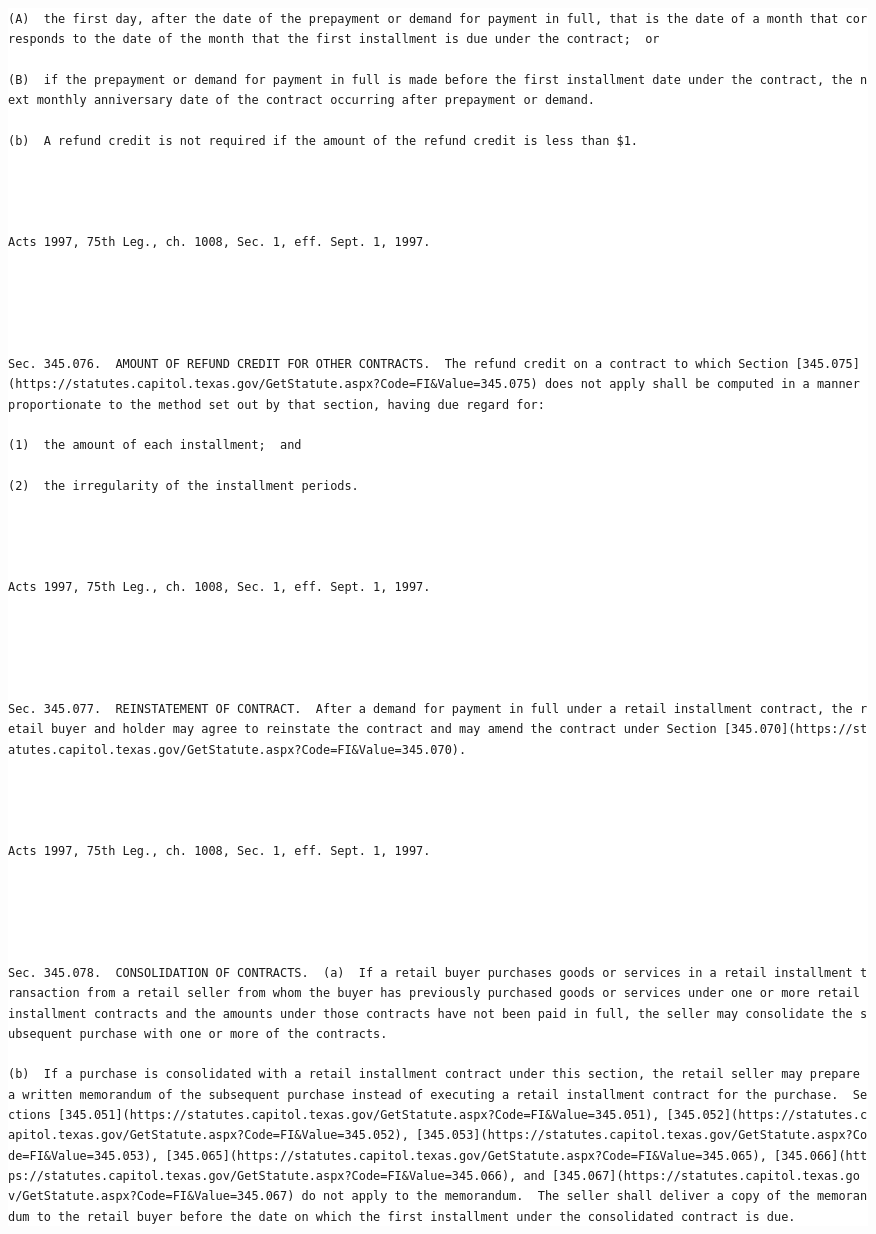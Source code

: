     (A)  the first day, after the date of the prepayment or demand for payment in full, that is the date of a month that corresponds to the date of the month that the first installment is due under the contract;  or
    
    (B)  if the prepayment or demand for payment in full is made before the first installment date under the contract, the next monthly anniversary date of the contract occurring after prepayment or demand.
    
    (b)  A refund credit is not required if the amount of the refund credit is less than $1.
    
    
    
    
    Acts 1997, 75th Leg., ch. 1008, Sec. 1, eff. Sept. 1, 1997.
    
    
    
    
    
    Sec. 345.076.  AMOUNT OF REFUND CREDIT FOR OTHER CONTRACTS.  The refund credit on a contract to which Section [345.075](https://statutes.capitol.texas.gov/GetStatute.aspx?Code=FI&Value=345.075) does not apply shall be computed in a manner proportionate to the method set out by that section, having due regard for:
    
    (1)  the amount of each installment;  and
    
    (2)  the irregularity of the installment periods.
    
    
    
    
    Acts 1997, 75th Leg., ch. 1008, Sec. 1, eff. Sept. 1, 1997.
    
    
    
    
    
    Sec. 345.077.  REINSTATEMENT OF CONTRACT.  After a demand for payment in full under a retail installment contract, the retail buyer and holder may agree to reinstate the contract and may amend the contract under Section [345.070](https://statutes.capitol.texas.gov/GetStatute.aspx?Code=FI&Value=345.070).
    
    
    
    
    Acts 1997, 75th Leg., ch. 1008, Sec. 1, eff. Sept. 1, 1997.
    
    
    
    
    
    Sec. 345.078.  CONSOLIDATION OF CONTRACTS.  (a)  If a retail buyer purchases goods or services in a retail installment transaction from a retail seller from whom the buyer has previously purchased goods or services under one or more retail installment contracts and the amounts under those contracts have not been paid in full, the seller may consolidate the subsequent purchase with one or more of the contracts.
    
    (b)  If a purchase is consolidated with a retail installment contract under this section, the retail seller may prepare a written memorandum of the subsequent purchase instead of executing a retail installment contract for the purchase.  Sections [345.051](https://statutes.capitol.texas.gov/GetStatute.aspx?Code=FI&Value=345.051), [345.052](https://statutes.capitol.texas.gov/GetStatute.aspx?Code=FI&Value=345.052), [345.053](https://statutes.capitol.texas.gov/GetStatute.aspx?Code=FI&Value=345.053), [345.065](https://statutes.capitol.texas.gov/GetStatute.aspx?Code=FI&Value=345.065), [345.066](https://statutes.capitol.texas.gov/GetStatute.aspx?Code=FI&Value=345.066), and [345.067](https://statutes.capitol.texas.gov/GetStatute.aspx?Code=FI&Value=345.067) do not apply to the memorandum.  The seller shall deliver a copy of the memorandum to the retail buyer before the date on which the first installment under the consolidated contract is due.
    